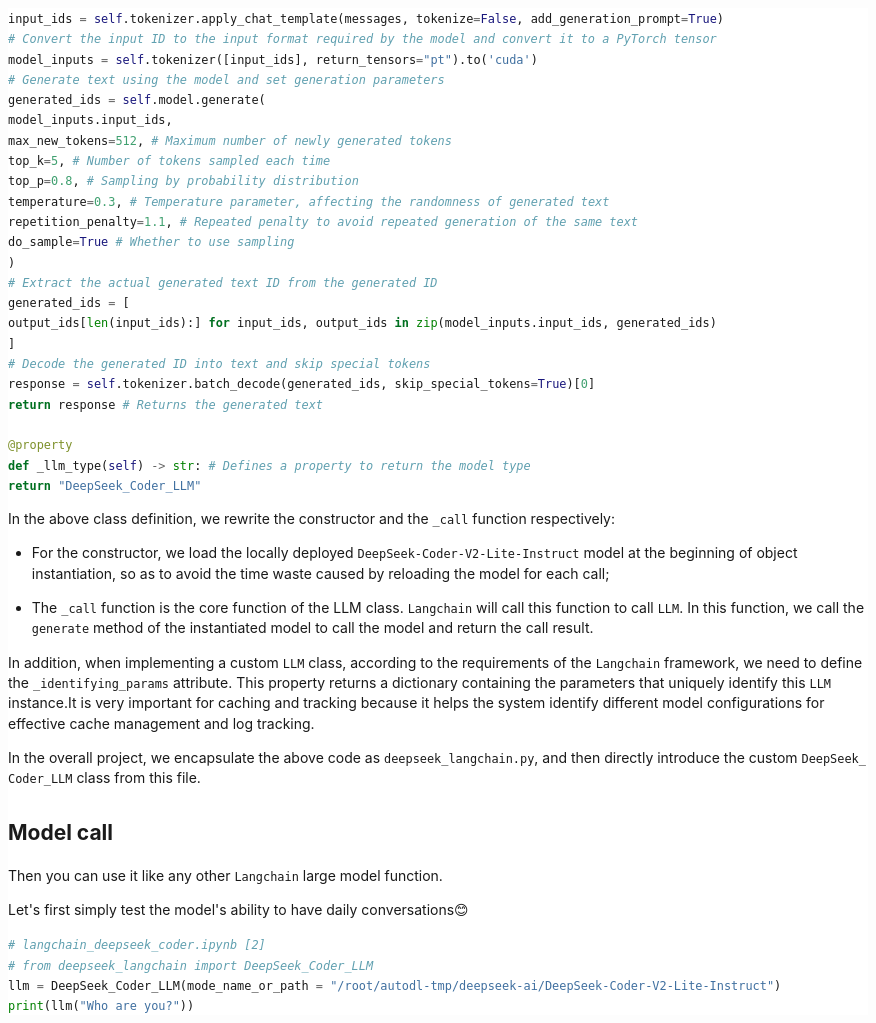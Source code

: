 ```python
input_ids = self.tokenizer.apply_chat_template(messages, tokenize=False, add_generation_prompt=True)
# Convert the input ID to the input format required by the model and convert it to a PyTorch tensor
model_inputs = self.tokenizer([input_ids], return_tensors="pt").to('cuda')
# Generate text using the model and set generation parameters
generated_ids = self.model.generate(
model_inputs.input_ids,
max_new_tokens=512, # Maximum number of newly generated tokens
top_k=5, # Number of tokens sampled each time
top_p=0.8, # Sampling by probability distribution
temperature=0.3, # Temperature parameter, affecting the randomness of generated text
repetition_penalty=1.1, # Repeated penalty to avoid repeated generation of the same text
do_sample=True # Whether to use sampling
)
# Extract the actual generated text ID from the generated ID
generated_ids = [
output_ids[len(input_ids):] for input_ids, output_ids in zip(model_inputs.input_ids, generated_ids)
]
# Decode the generated ID into text and skip special tokens
response = self.tokenizer.batch_decode(generated_ids, skip_special_tokens=True)[0]
return response # Returns the generated text

@property
def _llm_type(self) -> str: # Defines a property to return the model type
return "DeepSeek_Coder_LLM"
```

In the above class definition, we rewrite the constructor and the `_call` function respectively:

- For the constructor, we load the locally deployed `DeepSeek-Coder-V2-Lite-Instruct` model at the beginning of object instantiation, so as to avoid the time waste caused by reloading the model for each call;

- The `_call` function is the core function of the LLM class. `Langchain` will call this function to call `LLM`. In this function, we call the `generate` method of the instantiated model to call the model and return the call result.

In addition, when implementing a custom `LLM` class, according to the requirements of the `Langchain` framework, we need to define the `_identifying_params` attribute. This property returns a dictionary containing the parameters that uniquely identify this `LLM` instance.It is very important for caching and tracking because it helps the system identify different model configurations for effective cache management and log tracking.

In the overall project, we encapsulate the above code as `deepseek_langchain.py`, and then directly introduce the custom `DeepSeek_Coder_LLM` class from this file.

## Model call

Then you can use it like any other `Langchain` large model function.

Let's first simply test the model's ability to have daily conversations😊

```python
# langchain_deepseek_coder.ipynb [2]
# from deepseek_langchain import DeepSeek_Coder_LLM
llm = DeepSeek_Coder_LLM(mode_name_or_path = "/root/autodl-tmp/deepseek-ai/DeepSeek-Coder-V2-Lite-Instruct")
print(llm("Who are you?"))
```
